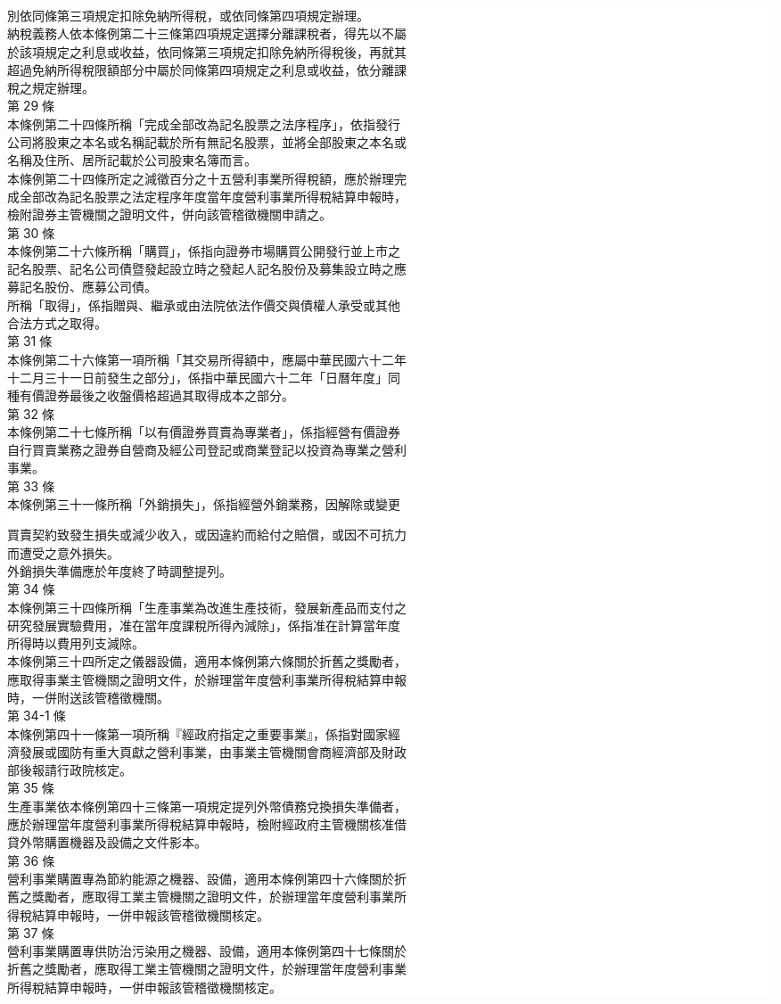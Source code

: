 
別依同條第三項規定扣除免納所得稅，或依同條第四項規定辦理。  
納稅義務人依本條例第二十三條第四項規定選擇分離課稅者，得先以不屬  
於該項規定之利息或收益，依同條第三項規定扣除免納所得稅後，再就其  
超過免納所得稅限額部分中屬於同條第四項規定之利息或收益，依分離課  
稅之規定辦理。  
第 29 條  
本條例第二十四條所稱「完成全部改為記名股票之法序程序」，依指發行  
公司將股東之本名或名稱記載於所有無記名股票，並將全部股東之本名或  
名稱及住所、居所記載於公司股東名簿而言。  
本條例第二十四條所定之減徵百分之十五營利事業所得稅額，應於辦理完  
成全部改為記名股票之法定程序年度當年度營利事業所得稅結算申報時，  
檢附證券主管機關之證明文件，併向該管稽徵機關申請之。  
第 30 條  
本條例第二十六條所稱「購買」，係指向證券市場購買公開發行並上市之  
記名股票、記名公司債暨發起設立時之發起人記名股份及募集設立時之應  
募記名股份、應募公司債。  
所稱「取得」，係指贈與、繼承或由法院依法作價交與債權人承受或其他  
合法方式之取得。  
第 31 條  
本條例第二十六條第一項所稱「其交易所得額中，應屬中華民國六十二年  
十二月三十一日前發生之部分」，係指中華民國六十二年「日曆年度」同  
種有價證券最後之收盤價格超過其取得成本之部分。  
第 32 條  
本條例第二十七條所稱「以有價證券買賣為專業者」，係指經營有價證券  
自行買賣業務之證券自營商及經公司登記或商業登記以投資為專業之營利  
事業。  
第 33 條  
本條例第三十一條所稱「外銷損失」，係指經營外銷業務，因解除或變更  


買賣契約致發生損失或減少收入，或因違約而給付之賠償，或因不可抗力  
而遭受之意外損失。  
外銷損失準備應於年度終了時調整提列。  
第 34 條  
本條例第三十四條所稱「生產事業為改進生產技術，發展新產品而支付之  
研究發展實驗費用，准在當年度課稅所得內減除」，係指准在計算當年度  
所得時以費用列支減除。  
本條例第三十四所定之儀器設備，適用本條例第六條關於折舊之獎勵者，  
應取得事業主管機關之證明文件，於辦理當年度營利事業所得稅結算申報  
時，一併附送該管稽徵機關。  
第 34-1 條  
本條例第四十一條第一項所稱『經政府指定之重要事業』，係指對國家經  
濟發展或國防有重大頁獻之營利事業，由事業主管機關會商經濟部及財政  
部後報請行政院核定。  
第 35 條  
生產事業依本條例第四十三條第一項規定提列外幣債務兌換損失準備者，  
應於辦理當年度營利事業所得稅結算申報時，檢附經政府主管機關核准借  
貸外幣購置機器及設備之文件影本。  
第 36 條  
營利事業購置專為節約能源之機器、設備，適用本條例第四十六條關於折  
舊之獎勵者，應取得工業主管機關之證明文件，於辦理當年度營利事業所  
得稅結算申報時，一併申報該管稽徵機關核定。  
第 37 條  
營利事業購置專供防治污染用之機器、設備，適用本條例第四十七條關於  
折舊之獎勵者，應取得工業主管機關之證明文件，於辦理當年度營利事業  
所得稅結算申報時，一併申報該管稽徵機關核定。  
